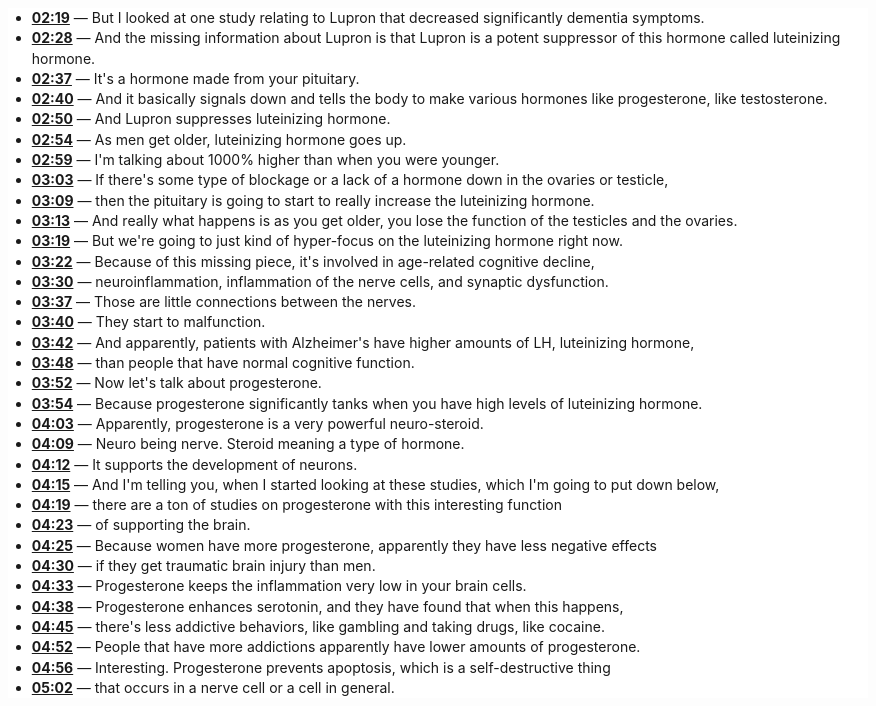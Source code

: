- **[02:19](https://www.youtube.com/watch?v=QlGJA-_a3uM&t=139s)** — But I looked at one study relating to Lupron that decreased significantly dementia symptoms.
- **[02:28](https://www.youtube.com/watch?v=QlGJA-_a3uM&t=148s)** — And the missing information about Lupron is that Lupron is a potent suppressor of this hormone called luteinizing hormone.
- **[02:37](https://www.youtube.com/watch?v=QlGJA-_a3uM&t=157s)** — It's a hormone made from your pituitary.
- **[02:40](https://www.youtube.com/watch?v=QlGJA-_a3uM&t=160s)** — And it basically signals down and tells the body to make various hormones like progesterone, like testosterone.
- **[02:50](https://www.youtube.com/watch?v=QlGJA-_a3uM&t=170s)** — And Lupron suppresses luteinizing hormone.
- **[02:54](https://www.youtube.com/watch?v=QlGJA-_a3uM&t=174s)** — As men get older, luteinizing hormone goes up.
- **[02:59](https://www.youtube.com/watch?v=QlGJA-_a3uM&t=179s)** — I'm talking about 1000% higher than when you were younger.
- **[03:03](https://www.youtube.com/watch?v=QlGJA-_a3uM&t=183s)** — If there's some type of blockage or a lack of a hormone down in the ovaries or testicle,
- **[03:09](https://www.youtube.com/watch?v=QlGJA-_a3uM&t=189s)** — then the pituitary is going to start to really increase the luteinizing hormone.
- **[03:13](https://www.youtube.com/watch?v=QlGJA-_a3uM&t=193s)** — And really what happens is as you get older, you lose the function of the testicles and the ovaries.
- **[03:19](https://www.youtube.com/watch?v=QlGJA-_a3uM&t=199s)** — But we're going to just kind of hyper-focus on the luteinizing hormone right now.
- **[03:22](https://www.youtube.com/watch?v=QlGJA-_a3uM&t=202s)** — Because of this missing piece, it's involved in age-related cognitive decline,
- **[03:30](https://www.youtube.com/watch?v=QlGJA-_a3uM&t=210s)** — neuroinflammation, inflammation of the nerve cells, and synaptic dysfunction.
- **[03:37](https://www.youtube.com/watch?v=QlGJA-_a3uM&t=217s)** — Those are little connections between the nerves.
- **[03:40](https://www.youtube.com/watch?v=QlGJA-_a3uM&t=220s)** — They start to malfunction.
- **[03:42](https://www.youtube.com/watch?v=QlGJA-_a3uM&t=222s)** — And apparently, patients with Alzheimer's have higher amounts of LH, luteinizing hormone,
- **[03:48](https://www.youtube.com/watch?v=QlGJA-_a3uM&t=228s)** — than people that have normal cognitive function.
- **[03:52](https://www.youtube.com/watch?v=QlGJA-_a3uM&t=232s)** — Now let's talk about progesterone.
- **[03:54](https://www.youtube.com/watch?v=QlGJA-_a3uM&t=234s)** — Because progesterone significantly tanks when you have high levels of luteinizing hormone.
- **[04:03](https://www.youtube.com/watch?v=QlGJA-_a3uM&t=243s)** — Apparently, progesterone is a very powerful neuro-steroid.
- **[04:09](https://www.youtube.com/watch?v=QlGJA-_a3uM&t=249s)** — Neuro being nerve. Steroid meaning a type of hormone.
- **[04:12](https://www.youtube.com/watch?v=QlGJA-_a3uM&t=252s)** — It supports the development of neurons.
- **[04:15](https://www.youtube.com/watch?v=QlGJA-_a3uM&t=255s)** — And I'm telling you, when I started looking at these studies, which I'm going to put down below,
- **[04:19](https://www.youtube.com/watch?v=QlGJA-_a3uM&t=259s)** — there are a ton of studies on progesterone with this interesting function
- **[04:23](https://www.youtube.com/watch?v=QlGJA-_a3uM&t=263s)** — of supporting the brain.
- **[04:25](https://www.youtube.com/watch?v=QlGJA-_a3uM&t=265s)** — Because women have more progesterone, apparently they have less negative effects
- **[04:30](https://www.youtube.com/watch?v=QlGJA-_a3uM&t=270s)** — if they get traumatic brain injury than men.
- **[04:33](https://www.youtube.com/watch?v=QlGJA-_a3uM&t=273s)** — Progesterone keeps the inflammation very low in your brain cells.
- **[04:38](https://www.youtube.com/watch?v=QlGJA-_a3uM&t=278s)** — Progesterone enhances serotonin, and they have found that when this happens,
- **[04:45](https://www.youtube.com/watch?v=QlGJA-_a3uM&t=285s)** — there's less addictive behaviors, like gambling and taking drugs, like cocaine.
- **[04:52](https://www.youtube.com/watch?v=QlGJA-_a3uM&t=292s)** — People that have more addictions apparently have lower amounts of progesterone.
- **[04:56](https://www.youtube.com/watch?v=QlGJA-_a3uM&t=296s)** — Interesting. Progesterone prevents apoptosis, which is a self-destructive thing
- **[05:02](https://www.youtube.com/watch?v=QlGJA-_a3uM&t=302s)** — that occurs in a nerve cell or a cell in general.
